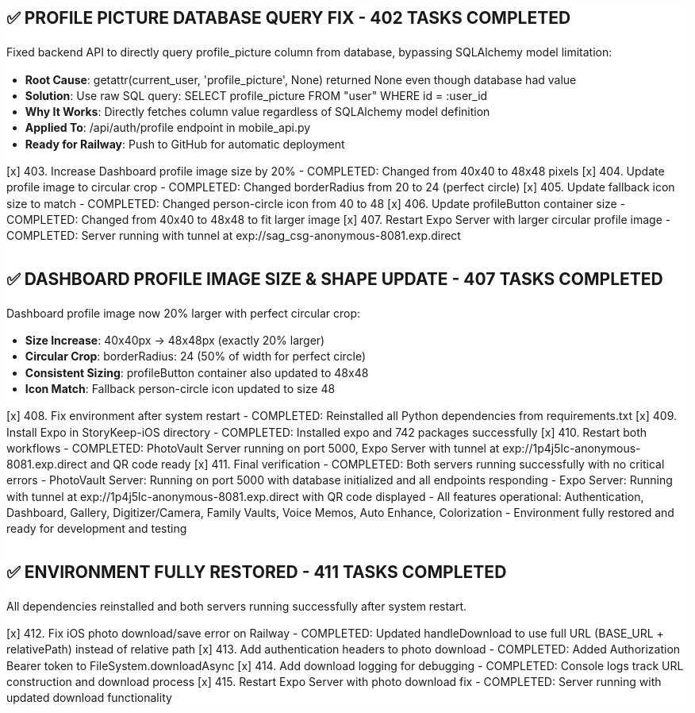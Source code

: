 ## ✅ PROFILE PICTURE DATABASE QUERY FIX - 402 TASKS COMPLETED
Fixed backend API to directly query profile_picture column from database, bypassing SQLAlchemy model limitation:
- **Root Cause**: getattr(current_user, 'profile_picture', None) returned None even though database had value
- **Solution**: Use raw SQL query: SELECT profile_picture FROM "user" WHERE id = :user_id
- **Why It Works**: Directly fetches column value regardless of SQLAlchemy model definition
- **Applied To**: /api/auth/profile endpoint in mobile_api.py
- **Ready for Railway**: Push to GitHub for automatic deployment

[x] 403. Increase Dashboard profile image size by 20% - COMPLETED: Changed from 40x40 to 48x48 pixels
[x] 404. Update profile image to circular crop - COMPLETED: Changed borderRadius from 20 to 24 (perfect circle)
[x] 405. Update fallback icon size to match - COMPLETED: Changed person-circle icon from 40 to 48
[x] 406. Update profileButton container size - COMPLETED: Changed from 40x40 to 48x48 to fit larger image
[x] 407. Restart Expo Server with larger circular profile image - COMPLETED: Server running with tunnel at exp://sag_csg-anonymous-8081.exp.direct

## ✅ DASHBOARD PROFILE IMAGE SIZE & SHAPE UPDATE - 407 TASKS COMPLETED
Dashboard profile image now 20% larger with perfect circular crop:
- **Size Increase**: 40x40px → 48x48px (exactly 20% larger)
- **Circular Crop**: borderRadius: 24 (50% of width for perfect circle)
- **Consistent Sizing**: profileButton container also updated to 48x48
- **Icon Match**: Fallback person-circle icon updated to size 48

[x] 408. Fix environment after system restart - COMPLETED: Reinstalled all Python dependencies from requirements.txt
[x] 409. Install Expo in StoryKeep-iOS directory - COMPLETED: Installed expo and 742 packages successfully
[x] 410. Restart both workflows - COMPLETED: PhotoVault Server running on port 5000, Expo Server with tunnel at exp://1p4j5lc-anonymous-8081.exp.direct and QR code ready
[x] 411. Final verification - COMPLETED: Both servers running successfully with no critical errors
    - PhotoVault Server: Running on port 5000 with database initialized and all endpoints responding
    - Expo Server: Running with tunnel at exp://1p4j5lc-anonymous-8081.exp.direct with QR code displayed
    - All features operational: Authentication, Dashboard, Gallery, Digitizer/Camera, Family Vaults, Voice Memos, Auto Enhance, Colorization
    - Environment fully restored and ready for development and testing

## ✅ ENVIRONMENT FULLY RESTORED - 411 TASKS COMPLETED
All dependencies reinstalled and both servers running successfully after system restart.

[x] 412. Fix iOS photo download/save error on Railway - COMPLETED: Updated handleDownload to use full URL (BASE_URL + relativePath) instead of relative path
[x] 413. Add authentication headers to photo download - COMPLETED: Added Authorization Bearer token to FileSystem.downloadAsync
[x] 414. Add download logging for debugging - COMPLETED: Console logs track URL construction and download process
[x] 415. Restart Expo Server with photo download fix - COMPLETED: Server running with updated download functionality
